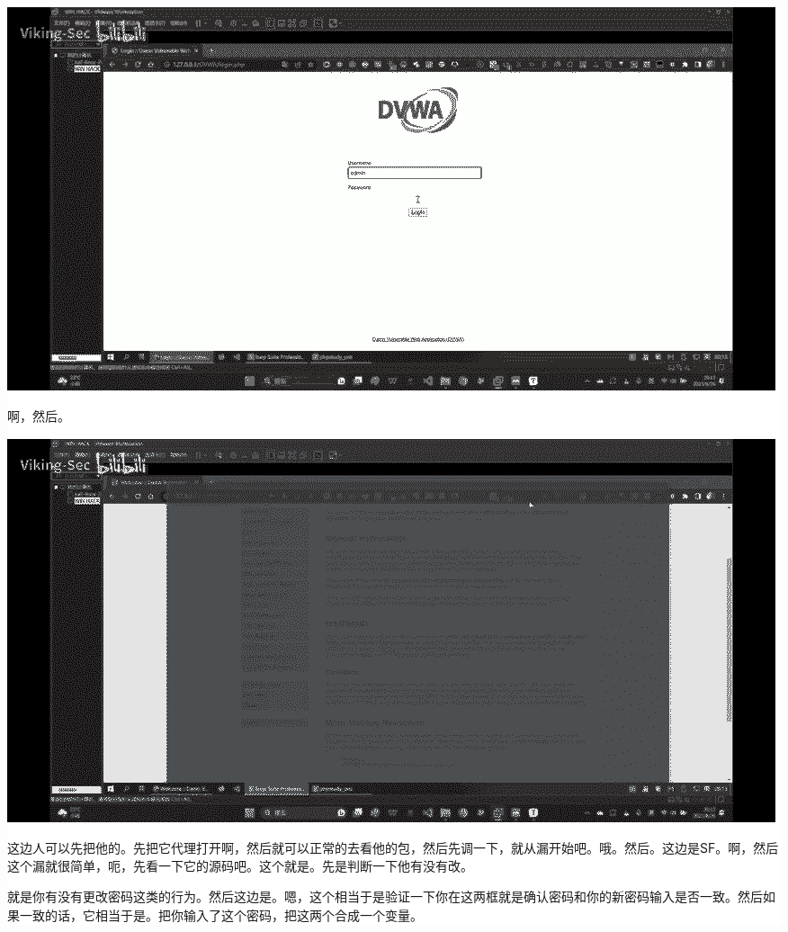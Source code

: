![](img/5b358ab46a2b87f95409c126a21fcae7_7.png)

啊，然后。

![](img/5b358ab46a2b87f95409c126a21fcae7_9.png)

这边人可以先把他的。先把它代理打开啊，然后就可以正常的去看他的包，然后先调一下，就从漏开始吧。哦。然后。这边是SF。啊，然后这个漏就很简单，呃，先看一下它的源码吧。这个就是。先是判断一下他有没有改。

就是你有没有更改密码这类的行为。然后这边是。嗯，这个相当于是验证一下你在这两框就是确认密码和你的新密码输入是否一致。然后如果一致的话，它相当于是。把你输入了这个密码，把这两个合成一个变量。
